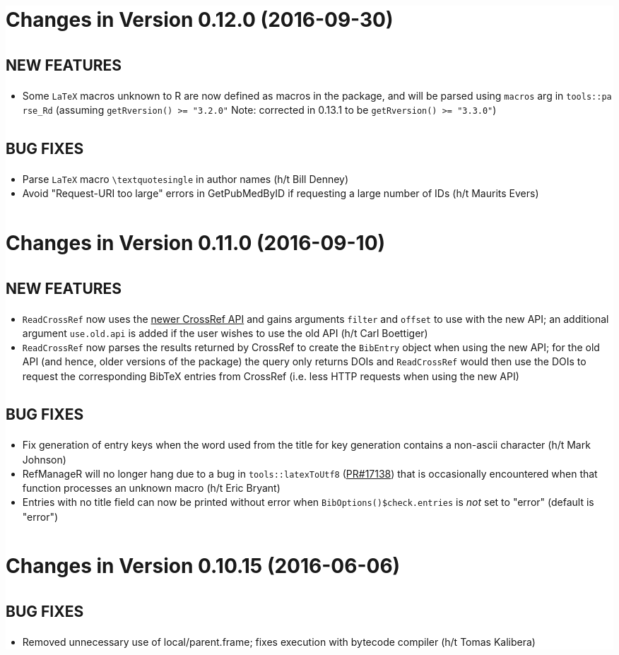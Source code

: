 Changes in Version 0.12.0 (2016-09-30)
========================================================

## NEW FEATURES

* Some `LaTeX` macros unknown to R are now defined as macros in the
package, and will be parsed using `macros` arg in `tools::parse_Rd`
(assuming `getRversion() >= "3.2.0"` Note: corrected in 0.13.1 to be
`getRversion() >= "3.3.0"`)

## BUG FIXES

* Parse `LaTeX` macro `\textquotesingle` in author names (h/t Bill Denney)
* Avoid "Request-URI too large" errors in GetPubMedByID if requesting a large number
of IDs (h/t Maurits Evers)

Changes in Version 0.11.0 (2016-09-10)
========================================================

## NEW FEATURES

* `ReadCrossRef` now uses the
[newer CrossRef API](https://github.com/CrossRef/rest-api-doc/blob/master/rest_api.md) 
and gains arguments `filter` and `offset` to use with the new API; an
additional argument `use.old.api` is added if the user wishes to use
the old API (h/t Carl Boettiger)
* `ReadCrossRef` now parses the results returned by CrossRef to create
the `BibEntry` object when using the new API; for the old API (and
hence, older versions of the package) the query only returns DOIs and
`ReadCrossRef` would then use the DOIs to request the corresponding
BibTeX entries from CrossRef (i.e. less HTTP requests when using the
new API)

## BUG FIXES

* Fix generation of entry keys when the word used from the title for key
generation contains a non-ascii character (h/t Mark Johnson)
* RefManageR will no longer hang due to a bug in `tools::latexToUtf8`
([PR\#17138](https://bugs.r-project.org/show_bug.cgi?id=17138)) that
is occasionally encountered when that function processes an unknown
macro (h/t Eric Bryant)
* Entries with no title field can now be printed without error when
`BibOptions()$check.entries` is *not* set to "error" (default is "error")

Changes in Version 0.10.15 (2016-06-06)
========================================================

## BUG FIXES

* Removed unnecessary use of local/parent.frame; fixes execution with
bytecode compiler (h/t Tomas Kalibera)
